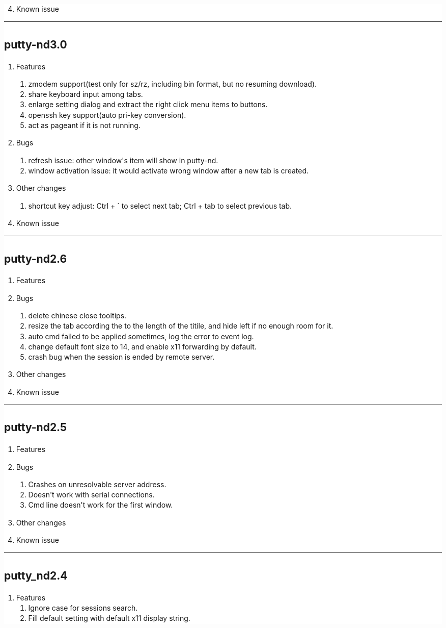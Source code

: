 4. Known issue

--------------------------------
putty-nd3.0
--------------------------------
1. Features
	1. zmodem support(test only for sz/rz, including bin format, but no resuming download).
	2. share keyboard input among tabs.
	3. enlarge setting dialog and extract the right click menu items to buttons.
	4. openssh key support(auto pri-key conversion).
	5. act as pageant if it is not running.

2. Bugs
	1. refresh issue: other window's item will show in putty-nd.
	2. window activation issue: it would activate wrong window after a new tab is created.

3. Other changes
	1. shortcut key adjust: Ctrl + ` to select next tab; Ctrl + tab to select previous tab.
	
4. Known issue

--------------------------------
putty-nd2.6
--------------------------------
1. Features

2. Bugs
	1. delete chinese close tooltips.
	2. resize the tab according the to the length of the titile, and hide left if no enough room for it.
	3. auto cmd failed to be applied sometimes, log the error to event log.
	4. change default font size to 14, and enable x11 forwarding by default.
	5. crash bug when the session is ended by remote server.

3. Other changes
	
4. Known issue

--------------------------------
putty-nd2.5
--------------------------------
1. Features

2. Bugs
	1. Crashes on unresolvable server address.
	2. Doesn't work with serial connections.
	3. Cmd line doesn't work for the first window.

3. Other changes
	
4. Known issue

--------------------------------
putty_nd2.4
--------------------------------
1. Features
	1. Ignore case for sessions search.
	2. Fill default setting with default x11 display string.
